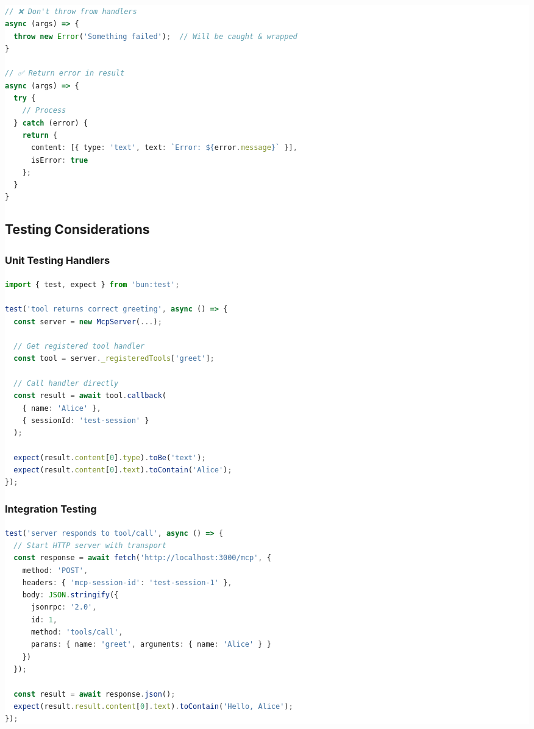 ```typescript
// ❌ Don't throw from handlers
async (args) => {
  throw new Error('Something failed');  // Will be caught & wrapped
}

// ✅ Return error in result
async (args) => {
  try {
    // Process
  } catch (error) {
    return {
      content: [{ type: 'text', text: `Error: ${error.message}` }],
      isError: true
    };
  }
}
```

## Testing Considerations

### Unit Testing Handlers

```typescript
import { test, expect } from 'bun:test';

test('tool returns correct greeting', async () => {
  const server = new McpServer(...);
  
  // Get registered tool handler
  const tool = server._registeredTools['greet'];
  
  // Call handler directly
  const result = await tool.callback(
    { name: 'Alice' },
    { sessionId: 'test-session' }
  );
  
  expect(result.content[0].type).toBe('text');
  expect(result.content[0].text).toContain('Alice');
});
```

### Integration Testing

```typescript
test('server responds to tool/call', async () => {
  // Start HTTP server with transport
  const response = await fetch('http://localhost:3000/mcp', {
    method: 'POST',
    headers: { 'mcp-session-id': 'test-session-1' },
    body: JSON.stringify({
      jsonrpc: '2.0',
      id: 1,
      method: 'tools/call',
      params: { name: 'greet', arguments: { name: 'Alice' } }
    })
  });

  const result = await response.json();
  expect(result.result.content[0].text).toContain('Hello, Alice');
});
```
